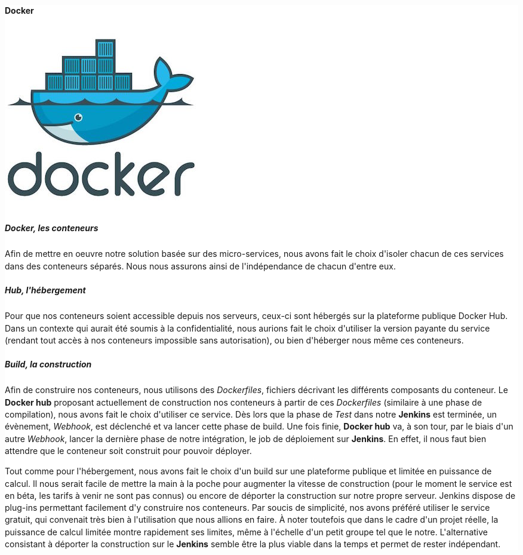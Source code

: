 #### Docker

![](./img/docker-logo.jpg)

##### Docker, les conteneurs
Afin de mettre en oeuvre notre solution basée sur des micro-services, nous avons fait le choix d'isoler chacun de ces services dans des conteneurs séparés. Nous nous assurons ainsi de l'indépendance de chacun d'entre eux.


##### Hub, l'hébergement
Pour que nos conteneurs soient accessible depuis nos serveurs, ceux-ci sont hébergés sur la plateforme publique Docker Hub. Dans un contexte qui aurait été soumis à la confidentialité, nous aurions fait le choix d'utiliser la version payante du service (rendant tout accès à nos conteneurs impossible sans autorisation), ou bien d'héberger nous même ces conteneurs.

##### Build, la construction
Afin de construire nos conteneurs, nous utilisons des *Dockerfiles*, fichiers décrivant les différents composants du conteneur. Le **Docker hub** proposant actuellement de construction nos conteneurs à partir de ces *Dockerfiles* (similaire à une phase de compilation), nous avons fait le choix d'utiliser ce service. Dès lors que la phase de *Test* dans notre **Jenkins** est terminée, un évènement, *Webhook*, est déclenché et va lancer cette phase de build. Une fois finie, **Docker hub** va, à son tour, par le biais d'un autre *Webhook*, lancer la dernière phase de notre intégration, le job de déploiement sur **Jenkins**. En effet, il nous faut bien attendre que le conteneur soit construit pour pouvoir déployer.

Tout comme pour l'hébergement, nous avons fait le choix d'un build sur une plateforme publique et limitée en puissance de calcul. Il nous serait facile de mettre la main à la poche pour augmenter la vitesse de construction (pour le moment le service est en béta, les tarifs à venir ne sont pas connus) ou encore de déporter la construction sur notre propre serveur. Jenkins dispose de plug-ins permettant facilement d'y construire nos conteneurs. Par soucis de simplicité, nos avons préféré utiliser le service gratuit, qui convenait très bien à l'utilisation que nous allions en faire. À noter toutefois que dans le cadre d'un projet réelle, la puissance de calcul limitée montre rapidement ses limites, même à l'échelle d'un petit groupe tel que le notre. L'alternative consistant à déporter la construction sur le **Jenkins** semble être la plus viable dans la temps et permet de rester indépendant.
